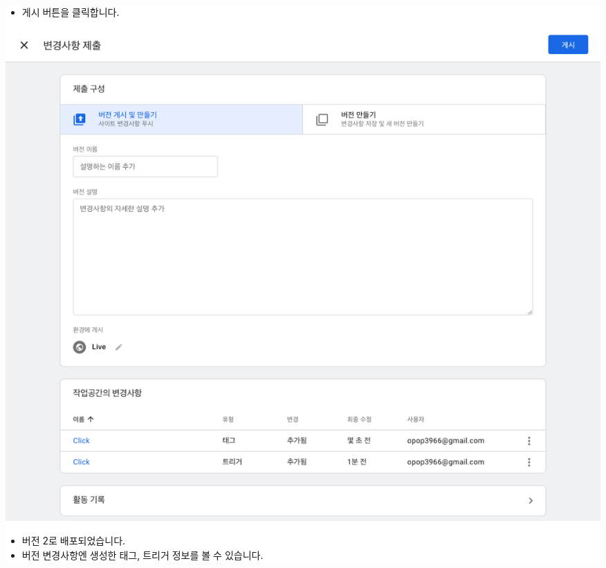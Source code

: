 * 게시 버튼을 클릭합니다.

<p align="center">
    <img src="/images/google-analytics-with-google-tag-manager-20.JPG" width="100%" class="image__border">
</p>

* 버전 2로 배포되었습니다.
* 버전 변경사항엔 생성한 태그, 트리거 정보를 볼 수 있습니다.

<p align="center">